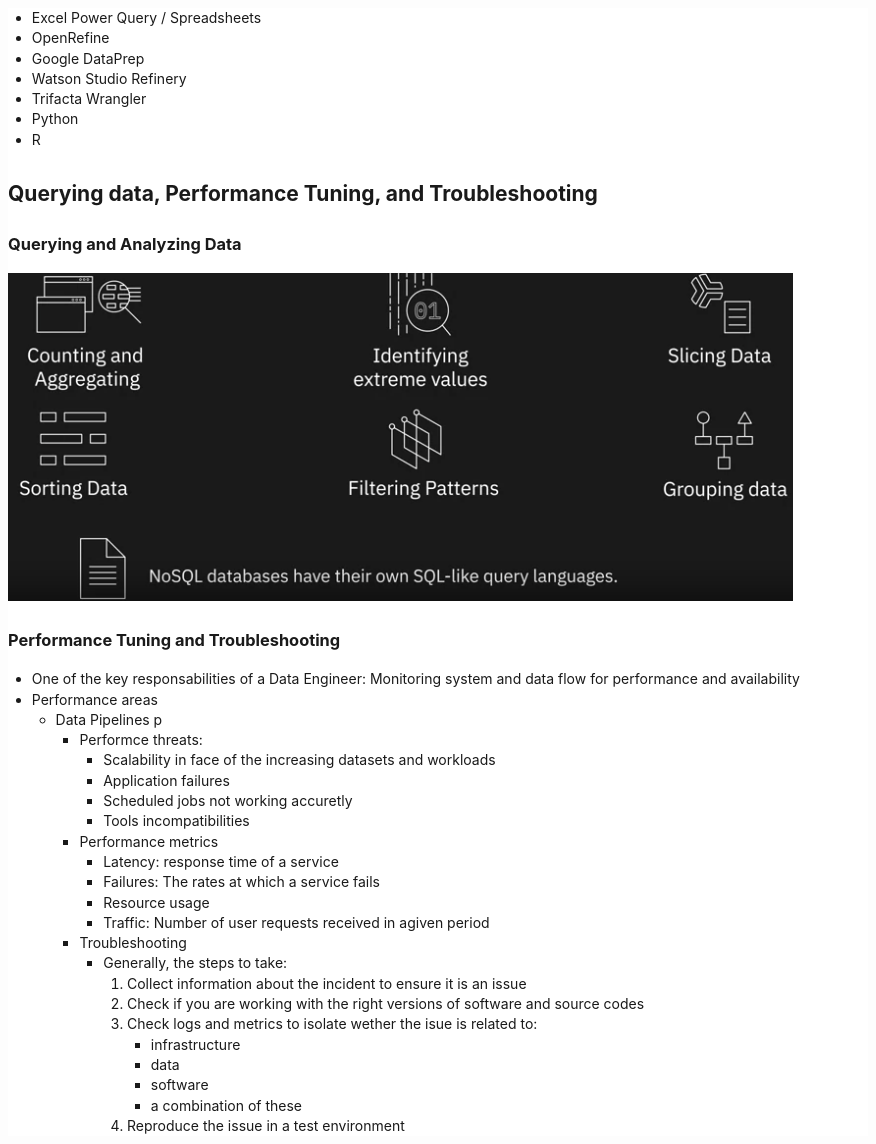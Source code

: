 - Excel Power Query / Spreadsheets
- OpenRefine
- Google DataPrep
- Watson Studio Refinery
- Trifacta Wrangler
- Python
- R

## Querying data, Performance Tuning, and Troubleshooting

### Querying and Analyzing Data

![alt text](./resources/quering_analyzing.png)

### Performance Tuning and Troubleshooting

- One of the key responsabilities of a Data Engineer: Monitoring system and data flow for performance and availability
- Performance areas
    - Data Pipelines p
        - Performce threats:
            - Scalability in face of the increasing datasets and workloads
            - Application failures
            - Scheduled jobs not working accuretly
            - Tools incompatibilities
        - Performance metrics
            - Latency: response time of a service
            - Failures: The rates at which a service fails
            - Resource usage
            - Traffic: Number of user requests received in agiven period
        - Troubleshooting
            - Generally, the steps to take:
                1. Collect information about the incident to ensure it is an issue
                2. Check if you are working with the right versions of software and source codes
                3. Check logs and metrics to isolate wether the isue is related to:
                    - infrastructure
                    - data
                    - software
                    - a combination of these
                4. Reproduce the issue in a test environment
